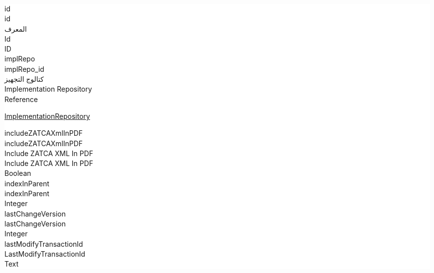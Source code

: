 </div>

<div class="row searchable" id="id">
<div class="cell" data-label="Property">id</div>
<div class="cell" data-label="Column">id</div>
<div class="cell" data-label="Arabic">المعرف</div>
<div class="cell" data-label="English">Id</div>
<div class="cell" data-label="Type">ID</div>

</div>

<div class="row searchable" id="implRepo">
<div class="cell" data-label="Property">implRepo</div>
<div class="cell" data-label="Column">implRepo_id</div>
<div class="cell" data-label="Arabic">كتالوج التجهيز</div>
<div class="cell" data-label="English">Implementation Repository</div>
<div class="cell" data-label="Type">Reference</div>
<div class="cell" data-label="Foreign Table">

 [ImplementationRepository](/modules/basic/ImplementationRepository.md) 
</div>
</div>

<div class="row searchable" id="includeZATCAXmlInPDF">
<div class="cell" data-label="Property">includeZATCAXmlInPDF</div>
<div class="cell" data-label="Column">includeZATCAXmlInPDF</div>
<div class="cell" data-label="Arabic">Include ZATCA XML In PDF</div>
<div class="cell" data-label="English">Include ZATCA XML In PDF</div>
<div class="cell" data-label="Type">Boolean</div>

</div>

<div class="row searchable" id="indexInParent">
<div class="cell" data-label="Property">indexInParent</div>
<div class="cell" data-label="Column">indexInParent</div>
<div class="cell" data-label="Arabic"></div>
<div class="cell" data-label="English"></div>
<div class="cell" data-label="Type">Integer</div>

</div>

<div class="row searchable" id="lastChangeVersion">
<div class="cell" data-label="Property">lastChangeVersion</div>
<div class="cell" data-label="Column">lastChangeVersion</div>
<div class="cell" data-label="Arabic"></div>
<div class="cell" data-label="English"></div>
<div class="cell" data-label="Type">Integer</div>

</div>

<div class="row searchable" id="lastModifyTransactionId">
<div class="cell" data-label="Property">lastModifyTransactionId</div>
<div class="cell" data-label="Column">LastModifyTransactionId</div>
<div class="cell" data-label="Arabic"></div>
<div class="cell" data-label="English"></div>
<div class="cell" data-label="Type">Text</div>
